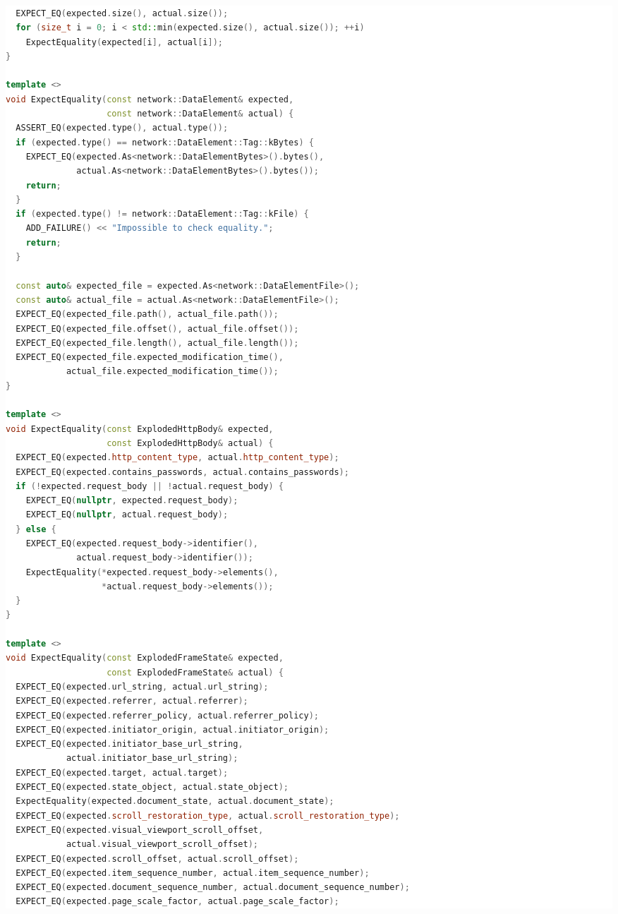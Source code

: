 ```cpp
  EXPECT_EQ(expected.size(), actual.size());
  for (size_t i = 0; i < std::min(expected.size(), actual.size()); ++i)
    ExpectEquality(expected[i], actual[i]);
}

template <>
void ExpectEquality(const network::DataElement& expected,
                    const network::DataElement& actual) {
  ASSERT_EQ(expected.type(), actual.type());
  if (expected.type() == network::DataElement::Tag::kBytes) {
    EXPECT_EQ(expected.As<network::DataElementBytes>().bytes(),
              actual.As<network::DataElementBytes>().bytes());
    return;
  }
  if (expected.type() != network::DataElement::Tag::kFile) {
    ADD_FAILURE() << "Impossible to check equality.";
    return;
  }

  const auto& expected_file = expected.As<network::DataElementFile>();
  const auto& actual_file = actual.As<network::DataElementFile>();
  EXPECT_EQ(expected_file.path(), actual_file.path());
  EXPECT_EQ(expected_file.offset(), actual_file.offset());
  EXPECT_EQ(expected_file.length(), actual_file.length());
  EXPECT_EQ(expected_file.expected_modification_time(),
            actual_file.expected_modification_time());
}

template <>
void ExpectEquality(const ExplodedHttpBody& expected,
                    const ExplodedHttpBody& actual) {
  EXPECT_EQ(expected.http_content_type, actual.http_content_type);
  EXPECT_EQ(expected.contains_passwords, actual.contains_passwords);
  if (!expected.request_body || !actual.request_body) {
    EXPECT_EQ(nullptr, expected.request_body);
    EXPECT_EQ(nullptr, actual.request_body);
  } else {
    EXPECT_EQ(expected.request_body->identifier(),
              actual.request_body->identifier());
    ExpectEquality(*expected.request_body->elements(),
                   *actual.request_body->elements());
  }
}

template <>
void ExpectEquality(const ExplodedFrameState& expected,
                    const ExplodedFrameState& actual) {
  EXPECT_EQ(expected.url_string, actual.url_string);
  EXPECT_EQ(expected.referrer, actual.referrer);
  EXPECT_EQ(expected.referrer_policy, actual.referrer_policy);
  EXPECT_EQ(expected.initiator_origin, actual.initiator_origin);
  EXPECT_EQ(expected.initiator_base_url_string,
            actual.initiator_base_url_string);
  EXPECT_EQ(expected.target, actual.target);
  EXPECT_EQ(expected.state_object, actual.state_object);
  ExpectEquality(expected.document_state, actual.document_state);
  EXPECT_EQ(expected.scroll_restoration_type, actual.scroll_restoration_type);
  EXPECT_EQ(expected.visual_viewport_scroll_offset,
            actual.visual_viewport_scroll_offset);
  EXPECT_EQ(expected.scroll_offset, actual.scroll_offset);
  EXPECT_EQ(expected.item_sequence_number, actual.item_sequence_number);
  EXPECT_EQ(expected.document_sequence_number, actual.document_sequence_number);
  EXPECT_EQ(expected.page_scale_factor, actual.page_scale_factor);
```